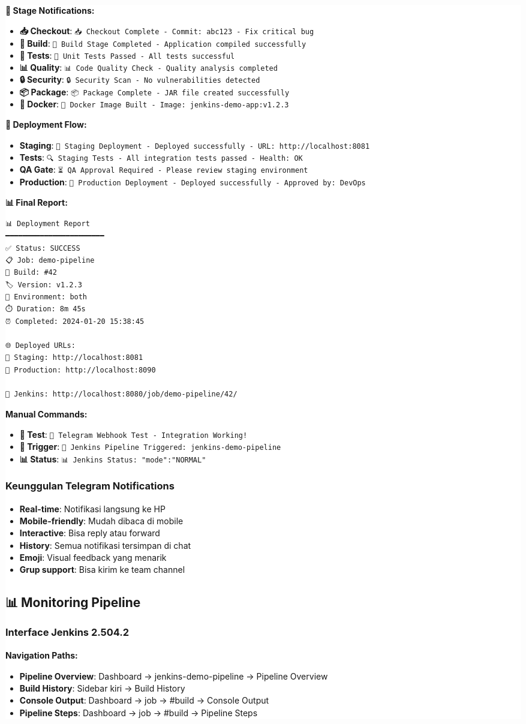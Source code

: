 **📝 Stage Notifications:**
- **📥 Checkout**: `📥 Checkout Complete - Commit: abc123 - Fix critical bug`
- **🔨 Build**: `🔨 Build Stage Completed - Application compiled successfully`
- **🧪 Tests**: `🧪 Unit Tests Passed - All tests successful`
- **📊 Quality**: `📊 Code Quality Check - Quality analysis completed`
- **🔒 Security**: `🔒 Security Scan - No vulnerabilities detected`
- **📦 Package**: `📦 Package Complete - JAR file created successfully`
- **🐳 Docker**: `🐳 Docker Image Built - Image: jenkins-demo-app:v1.2.3`

**🎯 Deployment Flow:**
- **Staging**: `🎯 Staging Deployment - Deployed successfully - URL: http://localhost:8081`
- **Tests**: `🔍 Staging Tests - All integration tests passed - Health: OK`
- **QA Gate**: `⏳ QA Approval Required - Please review staging environment`
- **Production**: `🚀 Production Deployment - Deployed successfully - Approved by: DevOps`

**📊 Final Report:**
```
📊 Deployment Report
━━━━━━━━━━━━━━━━━━━━━━━
✅ Status: SUCCESS
📋 Job: demo-pipeline
🔢 Build: #42
🏷️ Version: v1.2.3
🎯 Environment: both
⏱️ Duration: 8m 45s
⏰ Completed: 2024-01-20 15:38:45

🌐 Deployed URLs:
🎯 Staging: http://localhost:8081
🚀 Production: http://localhost:8090

🔗 Jenkins: http://localhost:8080/job/demo-pipeline/42/
```

**Manual Commands:**
- **🧪 Test**: `🧪 Telegram Webhook Test - Integration Working!`
- **🔄 Trigger**: `🔄 Jenkins Pipeline Triggered: jenkins-demo-pipeline`
- **📊 Status**: `📊 Jenkins Status: "mode":"NORMAL"`

### Keunggulan Telegram Notifications

- **Real-time**: Notifikasi langsung ke HP
- **Mobile-friendly**: Mudah dibaca di mobile
- **Interactive**: Bisa reply atau forward
- **History**: Semua notifikasi tersimpan di chat
- **Emoji**: Visual feedback yang menarik
- **Grup support**: Bisa kirim ke team channel

## 📊 Monitoring Pipeline

### Interface Jenkins 2.504.2

**Navigation Paths:**
- **Pipeline Overview**: Dashboard → jenkins-demo-pipeline → Pipeline Overview
- **Build History**: Sidebar kiri → Build History
- **Console Output**: Dashboard → job → #build → Console Output
- **Pipeline Steps**: Dashboard → job → #build → Pipeline Steps
